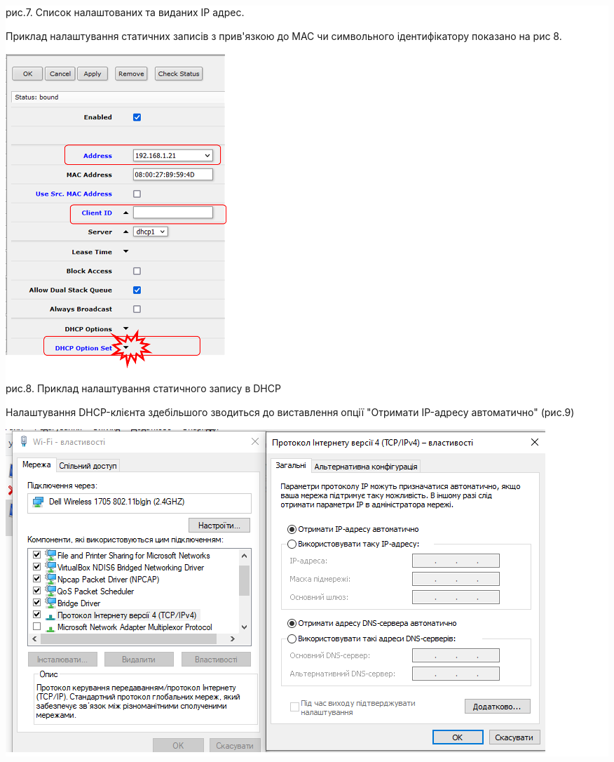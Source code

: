 рис.7. Список налаштованих та виданих IP адрес. 

Приклад налаштування статичних записів з прив'язкою до MAC чи символьного ідентифікатору показано на рис 8.

![image-20221117165548358](media/image-20221117165548358.png)

рис.8. Приклад налаштування статичного запису в DHCP

Налаштування DHCP-клієнта здебільшого зводиться до виставлення опції "Отримати IP-адресу автоматично" (рис.9) 

![image-20221117170339080](media/image-20221117170339080.png)
